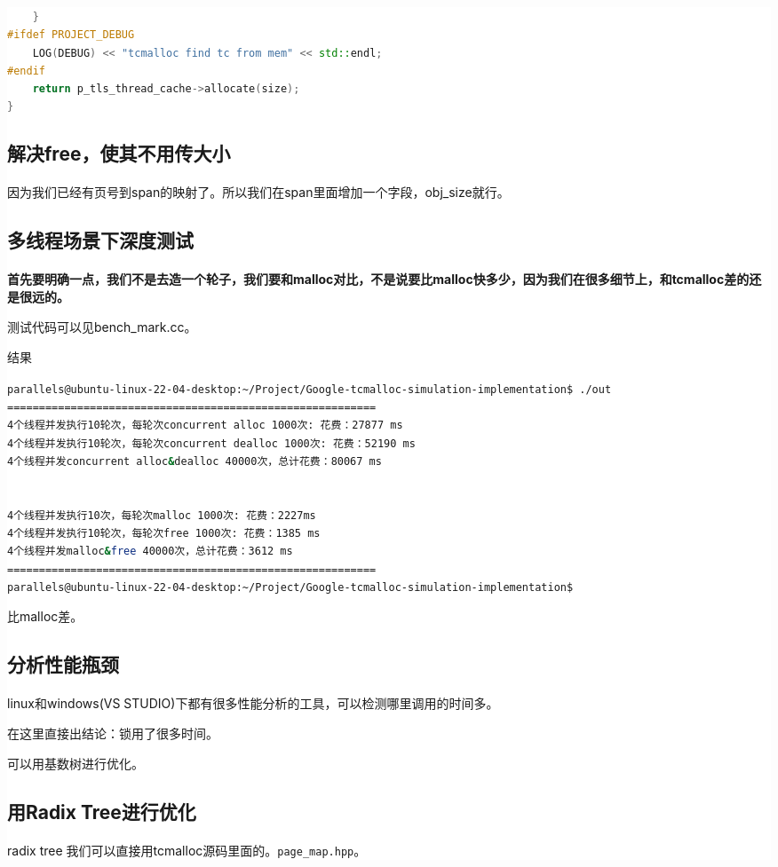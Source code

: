 ```cpp
    }
#ifdef PROJECT_DEBUG
    LOG(DEBUG) << "tcmalloc find tc from mem" << std::endl;
#endif
    return p_tls_thread_cache->allocate(size);
}
```

## 解决free，使其不用传大小

因为我们已经有页号到span的映射了。所以我们在span里面增加一个字段，obj_size就行。

## 多线程场景下深度测试

**首先要明确一点，我们不是去造一个轮子，我们要和malloc对比，不是说要比malloc快多少，因为我们在很多细节上，和tcmalloc差的还是很远的。**

测试代码可以见bench\_mark.cc。

结果
```bash
parallels@ubuntu-linux-22-04-desktop:~/Project/Google-tcmalloc-simulation-implementation$ ./out
==========================================================
4个线程并发执行10轮次，每轮次concurrent alloc 1000次: 花费：27877 ms
4个线程并发执行10轮次，每轮次concurrent dealloc 1000次: 花费：52190 ms
4个线程并发concurrent alloc&dealloc 40000次，总计花费：80067 ms


4个线程并发执行10次，每轮次malloc 1000次: 花费：2227ms
4个线程并发执行10轮次，每轮次free 1000次: 花费：1385 ms
4个线程并发malloc&free 40000次，总计花费：3612 ms
==========================================================
parallels@ubuntu-linux-22-04-desktop:~/Project/Google-tcmalloc-simulation-implementation$
```

比malloc差。

## 分析性能瓶颈

linux和windows(VS STUDIO)下都有很多性能分析的工具，可以检测哪里调用的时间多。

在这里直接出结论：锁用了很多时间。

可以用基数树进行优化。

## 用Radix Tree进行优化

radix tree 我们可以直接用tcmalloc源码里面的。`page_map.hpp`。

